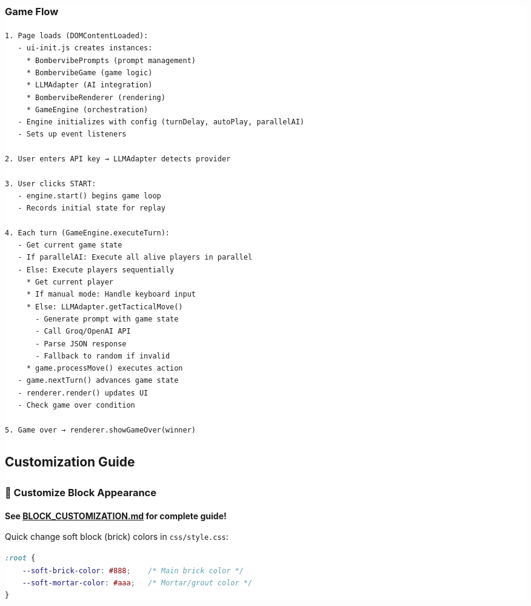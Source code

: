 ### Game Flow

```
1. Page loads (DOMContentLoaded):
   - ui-init.js creates instances:
     * BombervibePrompts (prompt management)
     * BombervibeGame (game logic)
     * LLMAdapter (AI integration)
     * BombervibeRenderer (rendering)
     * GameEngine (orchestration)
   - Engine initializes with config (turnDelay, autoPlay, parallelAI)
   - Sets up event listeners

2. User enters API key → LLMAdapter detects provider

3. User clicks START:
   - engine.start() begins game loop
   - Records initial state for replay

4. Each turn (GameEngine.executeTurn):
   - Get current game state
   - If parallelAI: Execute all alive players in parallel
   - Else: Execute players sequentially
     * Get current player
     * If manual mode: Handle keyboard input
     * Else: LLMAdapter.getTacticalMove()
       - Generate prompt with game state
       - Call Groq/OpenAI API
       - Parse JSON response
       - Fallback to random if invalid
     * game.processMove() executes action
   - game.nextTurn() advances game state
   - renderer.render() updates UI
   - Check game over condition

5. Game over → renderer.showGameOver(winner)
```

## Customization Guide

### 🎨 Customize Block Appearance

**See [BLOCK_CUSTOMIZATION.md](BLOCK_CUSTOMIZATION.md) for complete guide!**

Quick change soft block (brick) colors in `css/style.css`:
```css
:root {
    --soft-brick-color: #888;    /* Main brick color */
    --soft-mortar-color: #aaa;   /* Mortar/grout color */
}
```
